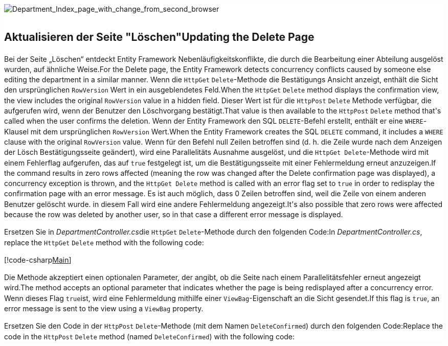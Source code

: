 ![Department_Index_page_with_change_from_second_browser](handling-concurrency-with-the-entity-framework-in-an-asp-net-mvc-application/_static/image11.png)

## <a name="updating-the-delete-page"></a><span data-ttu-id="76c67-225">Aktualisieren der Seite "Löschen"</span><span class="sxs-lookup"><span data-stu-id="76c67-225">Updating the Delete Page</span></span>

<span data-ttu-id="76c67-226">Bei der Seite „Löschen“ entdeckt Entity Framework Nebenläufigkeitskonflikte, die durch die Bearbeitung einer Abteilung ausgelöst wurden, auf ähnliche Weise.</span><span class="sxs-lookup"><span data-stu-id="76c67-226">For the Delete page, the Entity Framework detects concurrency conflicts caused by someone else editing the department in a similar manner.</span></span> <span data-ttu-id="76c67-227">Wenn die `HttpGet` `Delete`-Methode die Bestätigungs Ansicht anzeigt, enthält die Sicht den ursprünglichen `RowVersion` Wert in ein ausgeblendetes Feld.</span><span class="sxs-lookup"><span data-stu-id="76c67-227">When the `HttpGet` `Delete` method displays the confirmation view, the view includes the original `RowVersion` value in a hidden field.</span></span> <span data-ttu-id="76c67-228">Dieser Wert ist für die `HttpPost` `Delete` Methode verfügbar, die aufgerufen wird, wenn der Benutzer den Löschvorgang bestätigt.</span><span class="sxs-lookup"><span data-stu-id="76c67-228">That value is then available to the `HttpPost` `Delete` method that's called when the user confirms the deletion.</span></span> <span data-ttu-id="76c67-229">Wenn der Entity Framework den SQL `DELETE`-Befehl erstellt, enthält er eine `WHERE`-Klausel mit dem ursprünglichen `RowVersion` Wert.</span><span class="sxs-lookup"><span data-stu-id="76c67-229">When the Entity Framework creates the SQL `DELETE` command, it includes a `WHERE` clause with the original `RowVersion` value.</span></span> <span data-ttu-id="76c67-230">Wenn für den Befehl null Zeilen betroffen sind (d. h. die Zeile wurde nach dem Anzeigen der Lösch Bestätigungsseite geändert), wird eine Parallelitäts Ausnahme ausgelöst, und die `HttpGet Delete`-Methode wird mit einem Fehlerflag aufgerufen, das auf `true` festgelegt ist, um die Bestätigungsseite mit einer Fehlermeldung erneut anzuzeigen.</span><span class="sxs-lookup"><span data-stu-id="76c67-230">If the command results in zero rows affected (meaning the row was changed after the Delete confirmation page was displayed), a concurrency exception is thrown, and the `HttpGet Delete` method is called with an error flag set to `true` in order to redisplay the confirmation page with an error message.</span></span> <span data-ttu-id="76c67-231">Es ist auch möglich, dass 0 Zeilen betroffen sind, weil die Zeile von einem anderen Benutzer gelöscht wurde. in diesem Fall wird eine andere Fehlermeldung angezeigt.</span><span class="sxs-lookup"><span data-stu-id="76c67-231">It's also possible that zero rows were affected because the row was deleted by another user, so in that case a different error message is displayed.</span></span>

<span data-ttu-id="76c67-232">Ersetzen Sie in *DepartmentController.cs*die `HttpGet` `Delete`-Methode durch den folgenden Code:</span><span class="sxs-lookup"><span data-stu-id="76c67-232">In *DepartmentController.cs*, replace the `HttpGet` `Delete` method with the following code:</span></span>

[!code-csharp[Main](handling-concurrency-with-the-entity-framework-in-an-asp-net-mvc-application/samples/sample12.cs)]

<span data-ttu-id="76c67-233">Die Methode akzeptiert einen optionalen Parameter, der angibt, ob die Seite nach einem Parallelitätsfehler erneut angezeigt wird.</span><span class="sxs-lookup"><span data-stu-id="76c67-233">The method accepts an optional parameter that indicates whether the page is being redisplayed after a concurrency error.</span></span> <span data-ttu-id="76c67-234">Wenn dieses Flag `true`ist, wird eine Fehlermeldung mithilfe einer `ViewBag`-Eigenschaft an die Sicht gesendet.</span><span class="sxs-lookup"><span data-stu-id="76c67-234">If this flag is `true`, an error message is sent to the view using a `ViewBag` property.</span></span>

<span data-ttu-id="76c67-235">Ersetzen Sie den Code in der `HttpPost` `Delete`-Methode (mit dem Namen `DeleteConfirmed`) durch den folgenden Code:</span><span class="sxs-lookup"><span data-stu-id="76c67-235">Replace the code in the `HttpPost` `Delete` method (named `DeleteConfirmed`) with the following code:</span></span>
